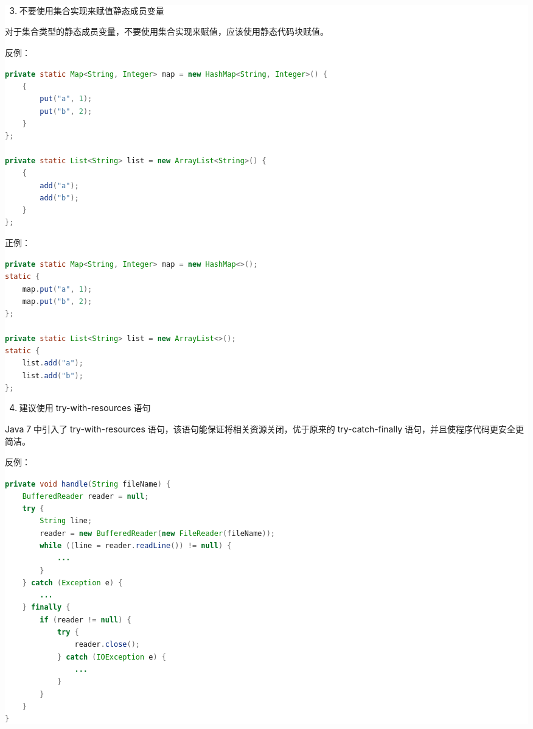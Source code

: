 3. 不要使用集合实现来赋值静态成员变量

对于集合类型的静态成员变量，不要使用集合实现来赋值，应该使用静态代码块赋值。

反例：

```java
private static Map<String, Integer> map = new HashMap<String, Integer>() {
    {
        put("a", 1);
        put("b", 2);
    }
};

private static List<String> list = new ArrayList<String>() {
    {
        add("a");
        add("b");
    }
};
```

正例：

```java
private static Map<String, Integer> map = new HashMap<>();
static {
    map.put("a", 1);
    map.put("b", 2);
};

private static List<String> list = new ArrayList<>();
static {
    list.add("a");
    list.add("b");
};
```

4. 建议使用 try-with-resources 语句

Java 7 中引入了 try-with-resources 语句，该语句能保证将相关资源关闭，优于原来的 try-catch-finally 语句，并且使程序代码更安全更简洁。

反例：

```java
private void handle(String fileName) {
    BufferedReader reader = null;
    try {
        String line;
        reader = new BufferedReader(new FileReader(fileName));
        while ((line = reader.readLine()) != null) {
            ...
        }
    } catch (Exception e) {
        ...
    } finally {
        if (reader != null) {
            try {
                reader.close();
            } catch (IOException e) {
                ...
            }
        }
    }
}
```
